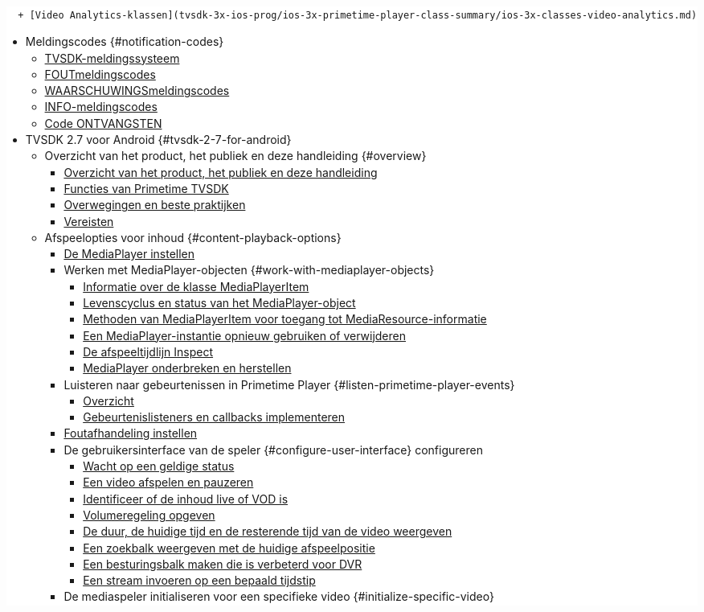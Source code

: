       + [Video Analytics-klassen](tvsdk-3x-ios-prog/ios-3x-primetime-player-class-summary/ios-3x-classes-video-analytics.md)
   + Meldingscodes {#notification-codes}
      + [TVSDK-meldingssysteem](tvsdk-3x-ios-prog/ios-3x-notification-codes/c-ios-notification-codes/c-ios-notification-codes.md)
      + [FOUTmeldingscodes](tvsdk-3x-ios-prog/ios-3x-notification-codes/c-ios-notification-codes/ios-3x-notifications-errors.md)
      + [WAARSCHUWINGSmeldingscodes](tvsdk-3x-ios-prog/ios-3x-notification-codes/c-ios-notification-codes/ios-3x-notification-warnings.md)
      + [INFO-meldingscodes](tvsdk-3x-ios-prog/ios-3x-notification-codes/c-ios-notification-codes/ios-3x-notification-info.md)
      + [Code ONTVANGSTEN](tvsdk-3x-ios-prog/ios-3x-notification-codes/c-ios-notification-codes/ios-3x-revenue-optimization.md)
+ TVSDK 2.7 voor Android {#tvsdk-2-7-for-android}
   + Overzicht van het product, het publiek en deze handleiding {#overview}
      + [Overzicht van het product, het publiek en deze handleiding](tvsdk-2.7-for-android/overview-prod-audience-guide/c-psdk-android-2.7-overview-prod-audience-guide.md)
      + [Functies van Primetime TVSDK](tvsdk-2.7-for-android/overview-prod-audience-guide/c-psdk-android-2.7-overview-of-the-player.md)
      + [Overwegingen en beste praktijken](tvsdk-2.7-for-android/overview-prod-audience-guide/c-psdk-android-2.7-considerations.md)
      + [Vereisten](tvsdk-2.7-for-android/c-psdk-android-2.7-requirements.md)
   + Afspeelopties voor inhoud {#content-playback-options}
      + [De MediaPlayer instellen](tvsdk-2.7-for-android/content-playback-options/t-psdk-android-2.7-mediaplayer-set-up-android.md)
      + Werken met MediaPlayer-objecten {#work-with-mediaplayer-objects}
         + [Informatie over de klasse MediaPlayerItem](tvsdk-2.7-for-android/content-playback-options/mediaplayerobjects-working-with/c-psdk-android-2.7-mediaplayeritem-class-about.md)
         + [Levenscyclus en status van het MediaPlayer-object](tvsdk-2.7-for-android/content-playback-options/mediaplayerobjects-working-with/c-psdk-android-2.7-mediaplayer-object-lifecycle-states.md)
         + [Methoden van MediaPlayerItem voor toegang tot MediaResource-informatie](tvsdk-2.7-for-android/content-playback-options/mediaplayerobjects-working-with/r-psdk-android-2.7-mediaplayeritem-methods-for-accessing-mediaresource.md)
         + [Een MediaPlayer-instantie opnieuw gebruiken of verwijderen](tvsdk-2.7-for-android/content-playback-options/mediaplayerobjects-working-with/c-psdk-android-2.7-mediaplayer-reuse-or-remove.md)
         + [De afspeeltijdlijn Inspect](tvsdk-2.7-for-android/content-playback-options/mediaplayerobjects-working-with/t-psdk-android-2.7-timeline-inspect-playback.md)
         + [MediaPlayer onderbreken en herstellen](tvsdk-2.7-for-android/content-playback-options/mediaplayerobjects-working-with/c-psdk-android-2.7-suspend-and-restore.md)
      + Luisteren naar gebeurtenissen in Primetime Player   {#listen-primetime-player-events}
         + [Overzicht](tvsdk-2.7-for-android/content-playback-options/c-psdk-android-2.7-events-listen-for.md)
         + [Gebeurtenislisteners en callbacks implementeren](tvsdk-2.7-for-android/content-playback-options/t-psdk-android-2.7-event-listeners-implement.md)
      + [Foutafhandeling instellen](tvsdk-2.7-for-android/content-playback-options/t-psdk-android-2.7-error-handling-set-up.md)
      + De gebruikersinterface van de speler {#configure-user-interface} configureren
         + [Wacht op een geldige status](tvsdk-2.7-for-android/content-playback-options/ui-configure/t-psdk-android-2.7-ui-state-prepared-wait-for.md)
         + [Een video afspelen en pauzeren](tvsdk-2.7-for-android/content-playback-options/ui-configure/t-psdk-android-2.7-ui-pause-play-implement.md)
         + [Identificeer of de inhoud live of VOD is](tvsdk-2.7-for-android/content-playback-options/ui-configure/t-psdk-android-2.7-ui-content-live-vod-identify.md)
         + [Volumeregeling opgeven](tvsdk-2.7-for-android/content-playback-options/ui-configure/t-psdk-android-2.7-ui-volume-control.md)
         + [De duur, de huidige tijd en de resterende tijd van de video weergeven](tvsdk-2.7-for-android/content-playback-options/ui-configure/t-psdk-android-2.7-ui-duration-time-display.md)
         + [Een zoekbalk weergeven met de huidige afspeelpositie](tvsdk-2.7-for-android/content-playback-options/ui-configure/t-psdk-android-2.7-ui-seek-scrub-bar-display.md)
         + [Een besturingsbalk maken die is verbeterd voor DVR](tvsdk-2.7-for-android/content-playback-options/ui-configure/t-psdk-android-2.7-ui-ctrl-bar-for-dvr-construct.md)
         + [Een stream invoeren op een bepaald tijdstip](tvsdk-2.7-for-android/content-playback-options/ui-configure/t-psdk-android-2.7-ui-stream-entry-control.md)
      + De mediaspeler initialiseren voor een specifieke video {#initialize-specific-video}